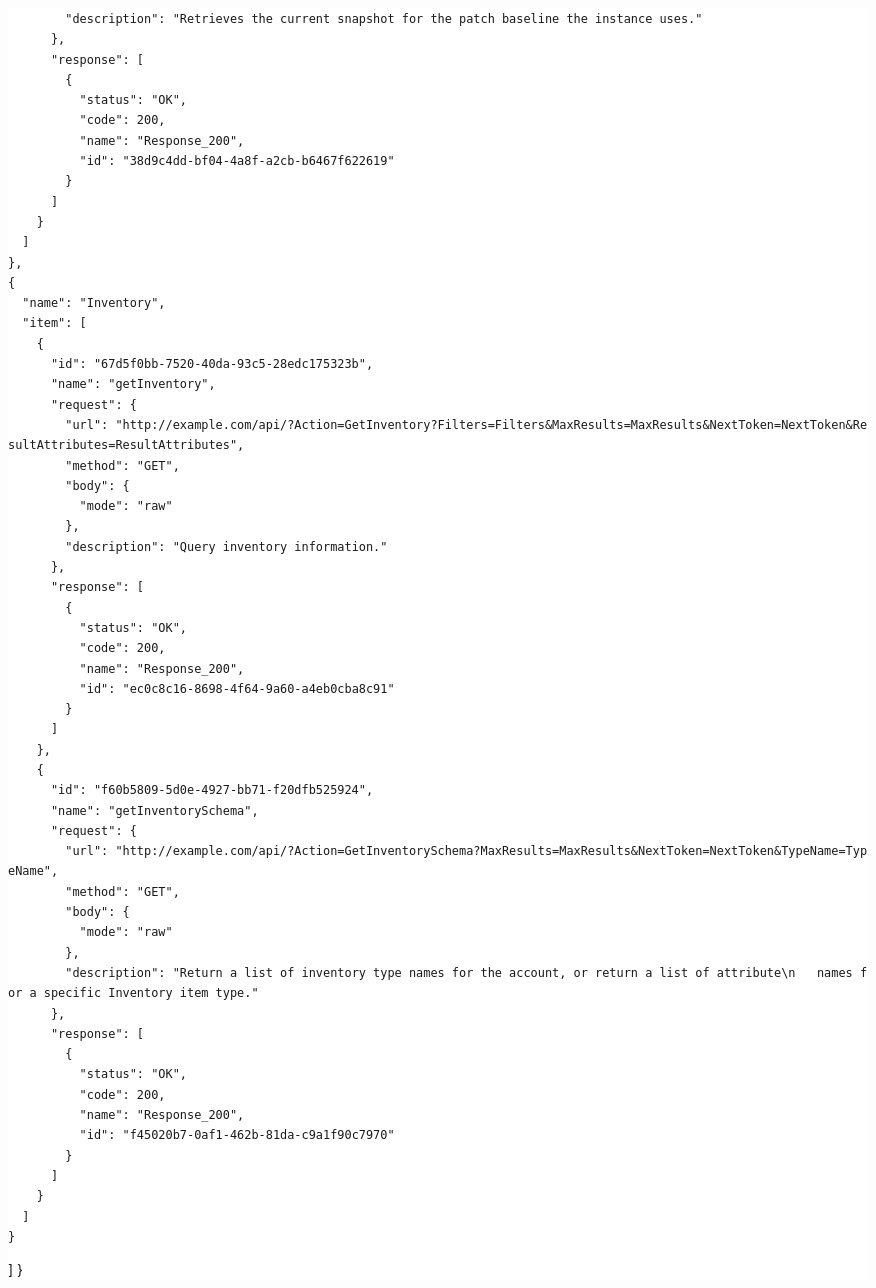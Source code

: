             "description": "Retrieves the current snapshot for the patch baseline the instance uses."
          },
          "response": [
            {
              "status": "OK",
              "code": 200,
              "name": "Response_200",
              "id": "38d9c4dd-bf04-4a8f-a2cb-b6467f622619"
            }
          ]
        }
      ]
    },
    {
      "name": "Inventory",
      "item": [
        {
          "id": "67d5f0bb-7520-40da-93c5-28edc175323b",
          "name": "getInventory",
          "request": {
            "url": "http://example.com/api/?Action=GetInventory?Filters=Filters&MaxResults=MaxResults&NextToken=NextToken&ResultAttributes=ResultAttributes",
            "method": "GET",
            "body": {
              "mode": "raw"
            },
            "description": "Query inventory information."
          },
          "response": [
            {
              "status": "OK",
              "code": 200,
              "name": "Response_200",
              "id": "ec0c8c16-8698-4f64-9a60-a4eb0cba8c91"
            }
          ]
        },
        {
          "id": "f60b5809-5d0e-4927-bb71-f20dfb525924",
          "name": "getInventorySchema",
          "request": {
            "url": "http://example.com/api/?Action=GetInventorySchema?MaxResults=MaxResults&NextToken=NextToken&TypeName=TypeName",
            "method": "GET",
            "body": {
              "mode": "raw"
            },
            "description": "Return a list of inventory type names for the account, or return a list of attribute\n   names for a specific Inventory item type."
          },
          "response": [
            {
              "status": "OK",
              "code": 200,
              "name": "Response_200",
              "id": "f45020b7-0af1-462b-81da-c9a1f90c7970"
            }
          ]
        }
      ]
    }
  ]
}